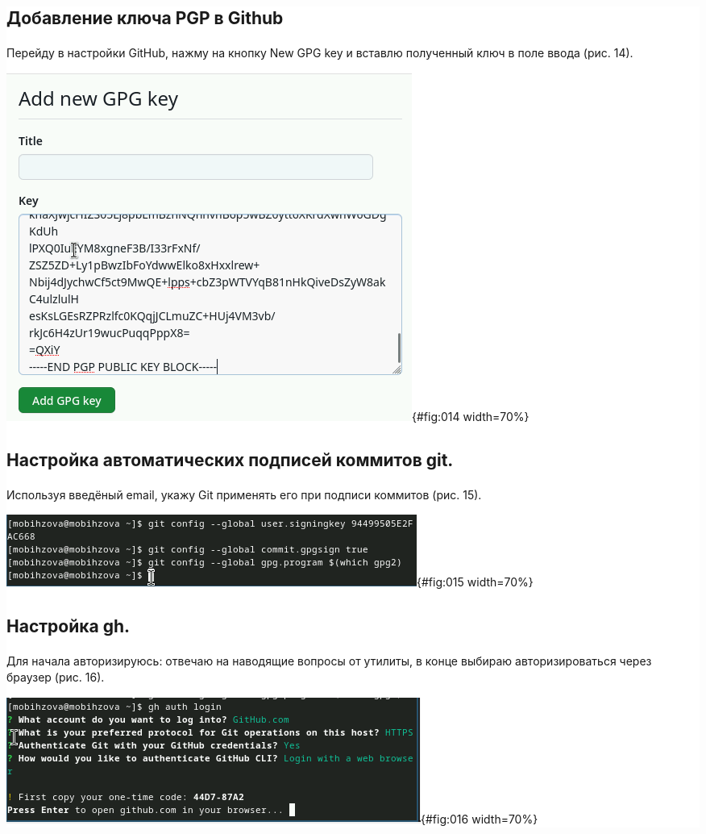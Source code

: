 ## Добавление ключа PGP в Github

Перейду в настройки GitHub, нажму на кнопку New GPG key и вставлю полученный ключ в поле ввода (рис. 14).

![Добавление нового ключа](image/14.png){#fig:014 width=70%}

## Настройка автоматических подписей коммитов git.

Используя введёный email, укажу Git применять его при подписи коммитов (рис. 15).

![Настройка подписей git](image/15.png){#fig:015 width=70%}

## Настройка gh.

Для начала авторизируюсь: отвечаю на наводящие вопросы от утилиты, в конце выбираю авторизироваться через браузер (рис. 16).

![Авторизация](image/16.png){#fig:016 width=70%}
